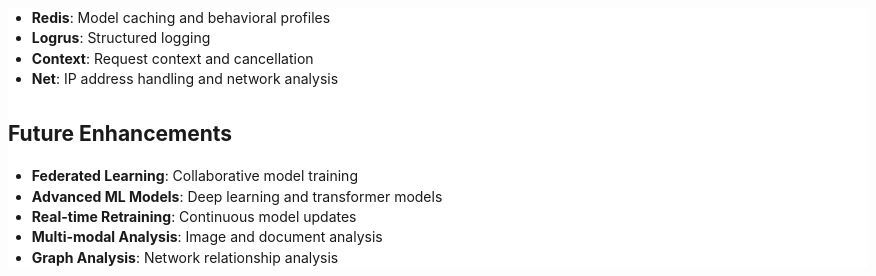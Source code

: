 - **Redis**: Model caching and behavioral profiles
- **Logrus**: Structured logging
- **Context**: Request context and cancellation
- **Net**: IP address handling and network analysis

## Future Enhancements

- **Federated Learning**: Collaborative model training
- **Advanced ML Models**: Deep learning and transformer models
- **Real-time Retraining**: Continuous model updates
- **Multi-modal Analysis**: Image and document analysis
- **Graph Analysis**: Network relationship analysis